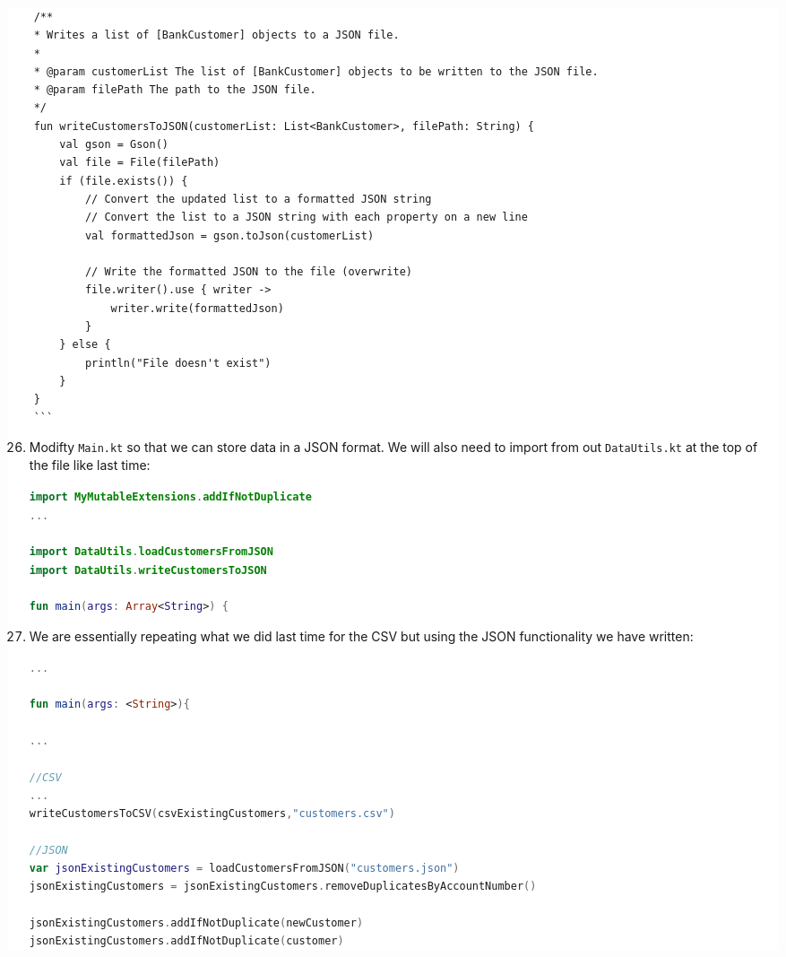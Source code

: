         /**
        * Writes a list of [BankCustomer] objects to a JSON file.
        *
        * @param customerList The list of [BankCustomer] objects to be written to the JSON file.
        * @param filePath The path to the JSON file.
        */
        fun writeCustomersToJSON(customerList: List<BankCustomer>, filePath: String) {
            val gson = Gson()
            val file = File(filePath)
            if (file.exists()) {
                // Convert the updated list to a formatted JSON string
                // Convert the list to a JSON string with each property on a new line
                val formattedJson = gson.toJson(customerList)

                // Write the formatted JSON to the file (overwrite)
                file.writer().use { writer ->
                    writer.write(formattedJson)
                }
            } else {
                println("File doesn't exist")
            }
        }
        ```

26. Modifty `Main.kt` so that we can store data in a JSON format. We will also need to import from out `DataUtils.kt` at the top of the file like last time:
    ```kt
    import MyMutableExtensions.addIfNotDuplicate
    ...

    import DataUtils.loadCustomersFromJSON
    import DataUtils.writeCustomersToJSON

    fun main(args: Array<String>) {
    ```
27. We are essentially repeating what we did last time for the CSV but using the JSON functionality we have written:
    
    ```kt
    ...

    fun main(args: <String>){
    
    ...
    
    //CSV
    ...
    writeCustomersToCSV(csvExistingCustomers,"customers.csv")

    //JSON
    var jsonExistingCustomers = loadCustomersFromJSON("customers.json")
    jsonExistingCustomers = jsonExistingCustomers.removeDuplicatesByAccountNumber()

    jsonExistingCustomers.addIfNotDuplicate(newCustomer)
    jsonExistingCustomers.addIfNotDuplicate(customer)
